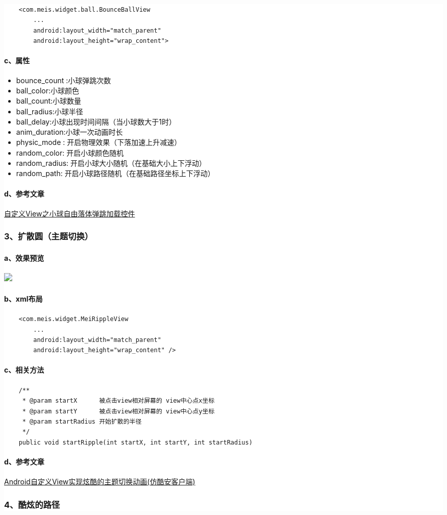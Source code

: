 ````
    <com.meis.widget.ball.BounceBallView
        ...
        android:layout_width="match_parent"
        android:layout_height="wrap_content">
````

#### c、属性

- bounce_count :小球弹跳次数
- ball_color:小球颜色
- ball_count:小球数量
- ball_radius:小球半径
- ball_delay:小球出现时间间隔（当小球数大于1时）
- anim_duration:小球一次动画时长
- physic_mode : 开启物理效果（下落加速上升减速）
- random_color: 开启小球颜色随机
- random_radius: 开启小球大小随机（在基础大小上下浮动）
- random_path: 开启小球路径随机（在基础路径坐标上下浮动）

#### d、参考文章

[自定义View之小球自由落体弹跳加载控件](http://blog.csdn.net/ccy0122/article/details/77427795)

### 3、扩散圆（主题切换）

#### a、效果预览

<img src="https://github.com/HpWens/MCropImageView/blob/master/gif/mei_ripple.gif" width="280px"/> 

#### b、xml布局

````
    <com.meis.widget.MeiRippleView
        ...
        android:layout_width="match_parent"
        android:layout_height="wrap_content" />
````

#### c、相关方法

````
    /**
     * @param startX      被点击view相对屏幕的 view中心点x坐标
     * @param startY      被点击view相对屏幕的 view中心点y坐标
     * @param startRadius 开始扩散的半径
     */
    public void startRipple(int startX, int startY, int startRadius)
````

#### d、参考文章

[Android自定义View实现炫酷的主题切换动画(仿酷安客户端)](https://blog.csdn.net/u011387817/article/details/79604418)

### 4、酷炫的路径
